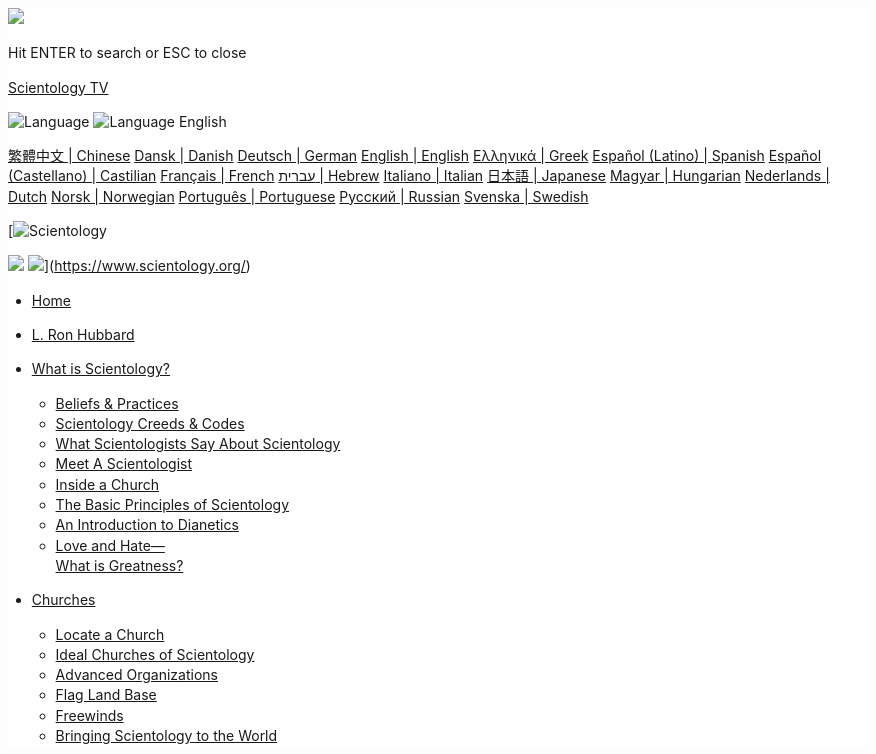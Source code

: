 ![](/images/close-icon.svg)

 Hit ENTER to search or ESC to close

[Scientology TV](https://www.scientology.tv/)

![Language](/images/language-globe.svg) ![Language](/images/language-globe-gray.svg) English

[繁體中文 | Chinese](https://www.scientology.org.tw/terms.html) [Dansk | Danish](https://www.scientology.dk/terms.html) [Deutsch | German](https://www.scientology.de/terms.html) [English | English](https://www.scientology.org/terms.html) [Ελληνικά | Greek](https://www.scientology.gr/terms.html) [Español (Latino) | Spanish](https://www.scientology.org.mx/terms.html) [Español (Castellano) | Castilian](https://www.scientology.es/terms.html) [Français | French](https://www.scientologie.fr/terms.html) [עברית | Hebrew](https://www.scientology.org.il/terms.html) [Italiano | Italian](https://www.scientology.it/terms.html) [日本語 | Japanese](https://www.scientology.jp/terms.html) [Magyar | Hungarian](https://www.szcientologia.org.hu/terms.html) [Nederlands | Dutch](https://www.scientology.nl/terms.html) [Norsk | Norwegian](https://www.scientologi.no/terms.html) [Português | Portuguese](https://www.scientology.pt/terms.html) [Русский | Russian](https://www.scientology.ru/terms.html) [Svenska | Swedish](https://www.scientologi.se/terms.html)

 [![Scientology](/images/scientology-gray-logo.svg)

![](/images/scientology-logo-white.svg) ![](/images/scientology-logos/scientology-logo-dark_en.svg)](https://www.scientology.org/)

* [Home](https://www.scientology.org/)
    
* [L. Ron Hubbard](https://www.scientology.org/l-ron-hubbard/)
    
* [What is Scientology?](https://www.scientology.org/what-is-scientology/)
    
    * [Beliefs & Practices](https://www.scientology.org/what-is-scientology/)
    * [Scientology Creeds & Codes](https://www.scientology.org/what-is-scientology/the-scientology-creeds-and-codes/)
    * [What Scientologists Say About Scientology](https://www.scientology.org/what-is-scientology/what-scientologists-say-about-scientology.html)
    * [Meet A Scientologist](https://www.scientology.org/video/meet-a-scientologist.html)
    * [Inside a Church](https://www.scientology.org/what-is-scientology/inside-a-church-scientology.html)
    * [The Basic Principles of Scientology](https://www.scientology.org/what-is-scientology/basic-principles-of-scientology/)
    * [An Introduction to Dianetics](https://www.scientology.org/what-is-dianetics/basic-principles-of-scientology/dianetics-understanding-the-mind.html)
    * [Love and Hate—  
        What is Greatness?](https://www.scientology.org/what-is-scientology/love-hate-what-is-greatness.html)
    
* [Churches](https://www.scientology.org/churches/)
    
    * [Locate a Church](https://www.scientology.org/churches/locator.html)
    * [Ideal Churches of Scientology](https://www.scientology.org/churches/ideal-orgs/)
    * [Advanced Organizations](https://www.scientology.org/churches/advanced-scientology-organizations/)
    * [Flag Land Base](https://www.scientology.org/churches/flag-land-base/)
    * [Freewinds](https://www.scientology.org/churches/freewinds/)
    * [Bringing Scientology to the World](https://www.scientology.org/churches/bringing-scientology-world/)
    